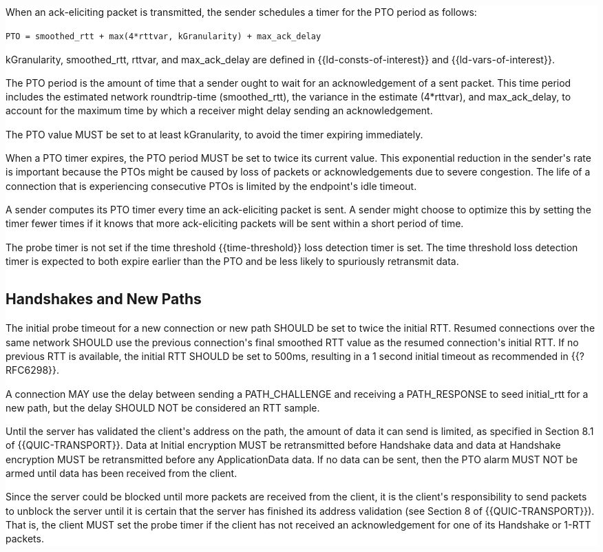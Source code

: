 When an ack-eliciting packet is transmitted, the sender schedules a timer for
the PTO period as follows:

~~~
PTO = smoothed_rtt + max(4*rttvar, kGranularity) + max_ack_delay
~~~

kGranularity, smoothed_rtt, rttvar, and max_ack_delay are defined in
{{ld-consts-of-interest}} and {{ld-vars-of-interest}}.

The PTO period is the amount of time that a sender ought to wait for an
acknowledgement of a sent packet.  This time period includes the estimated
network roundtrip-time (smoothed_rtt), the variance in the estimate (4*rttvar),
and max_ack_delay, to account for the maximum time by which a receiver might
delay sending an acknowledgement.

The PTO value MUST be set to at least kGranularity, to avoid the timer expiring
immediately.

When a PTO timer expires, the PTO period MUST be set to twice its current
value. This exponential reduction in the sender's rate is important because
the PTOs might be caused by loss of packets or acknowledgements due to severe
congestion.  The life of a connection that is experiencing consecutive PTOs is
limited by the endpoint's idle timeout.

A sender computes its PTO timer every time an ack-eliciting packet is sent. A
sender might choose to optimize this by setting the timer fewer times if it
knows that more ack-eliciting packets will be sent within a short period of
time.

The probe timer is not set if the time threshold {{time-threshold}} loss
detection timer is set.  The time threshold loss detection timer is expected
to both expire earlier than the PTO and be less likely to spuriously retransmit
data.

## Handshakes and New Paths

The initial probe timeout for a new connection or new path SHOULD be
set to twice the initial RTT.  Resumed connections over the same network
SHOULD use the previous connection's final smoothed RTT value as the resumed
connection's initial RTT.  If no previous RTT is available, the initial RTT
SHOULD be set to 500ms, resulting in a 1 second initial timeout as recommended
in {{?RFC6298}}.

A connection MAY use the delay between sending a PATH_CHALLENGE and receiving
a PATH_RESPONSE to seed initial_rtt for a new path, but the delay SHOULD NOT
be considered an RTT sample.

Until the server has validated the client's address on the path, the amount of
data it can send is limited, as specified in Section 8.1 of {{QUIC-TRANSPORT}}.
Data at Initial encryption MUST be retransmitted before Handshake data and
data at Handshake encryption MUST be retransmitted before any ApplicationData
data.  If no data can be sent, then the PTO alarm MUST NOT be armed until
data has been received from the client.

Since the server could be blocked until more packets are received from the
client, it is the client's responsibility to send packets to unblock the server
until it is certain that the server has finished its address validation
(see Section 8 of {{QUIC-TRANSPORT}}).  That is, the client MUST set the
probe timer if the client has not received an acknowledgement for one of its
Handshake or 1-RTT packets.
